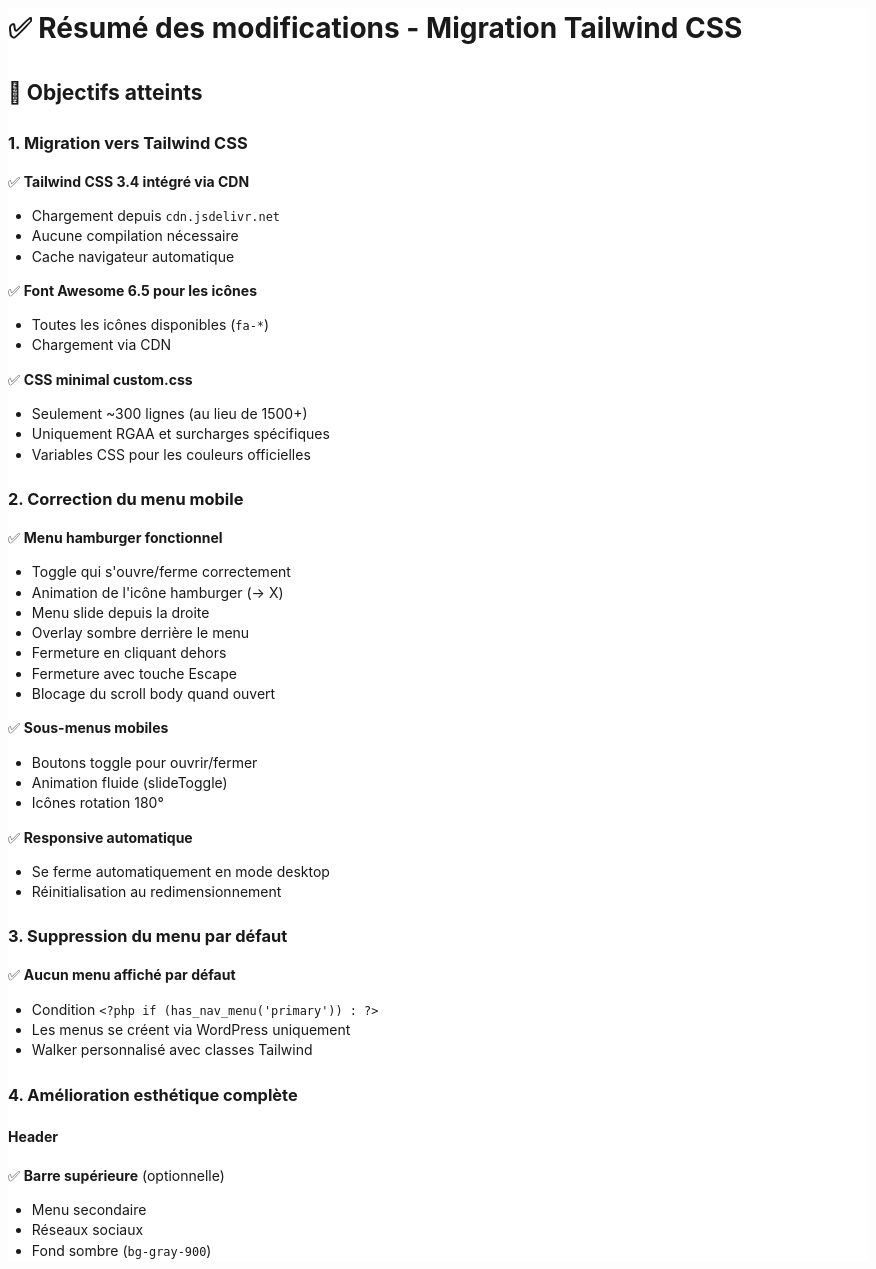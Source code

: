 # ✅ Résumé des modifications - Migration Tailwind CSS

## 🎯 Objectifs atteints

### 1. Migration vers Tailwind CSS
✅ **Tailwind CSS 3.4 intégré via CDN**
- Chargement depuis `cdn.jsdelivr.net`
- Aucune compilation nécessaire
- Cache navigateur automatique

✅ **Font Awesome 6.5 pour les icônes**
- Toutes les icônes disponibles (`fa-*`)
- Chargement via CDN

✅ **CSS minimal custom.css**
- Seulement ~300 lignes (au lieu de 1500+)
- Uniquement RGAA et surcharges spécifiques
- Variables CSS pour les couleurs officielles

### 2. Correction du menu mobile
✅ **Menu hamburger fonctionnel**
- Toggle qui s'ouvre/ferme correctement
- Animation de l'icône hamburger (→ X)
- Menu slide depuis la droite
- Overlay sombre derrière le menu
- Fermeture en cliquant dehors
- Fermeture avec touche Escape
- Blocage du scroll body quand ouvert

✅ **Sous-menus mobiles**
- Boutons toggle pour ouvrir/fermer
- Animation fluide (slideToggle)
- Icônes rotation 180°

✅ **Responsive automatique**
- Se ferme automatiquement en mode desktop
- Réinitialisation au redimensionnement

### 3. Suppression du menu par défaut
✅ **Aucun menu affiché par défaut**
- Condition `<?php if (has_nav_menu('primary')) : ?>`
- Les menus se créent via WordPress uniquement
- Walker personnalisé avec classes Tailwind

### 4. Amélioration esthétique complète

#### Header
✅ **Barre supérieure** (optionnelle)
- Menu secondaire
- Réseaux sociaux
- Fond sombre (`bg-gray-900`)
